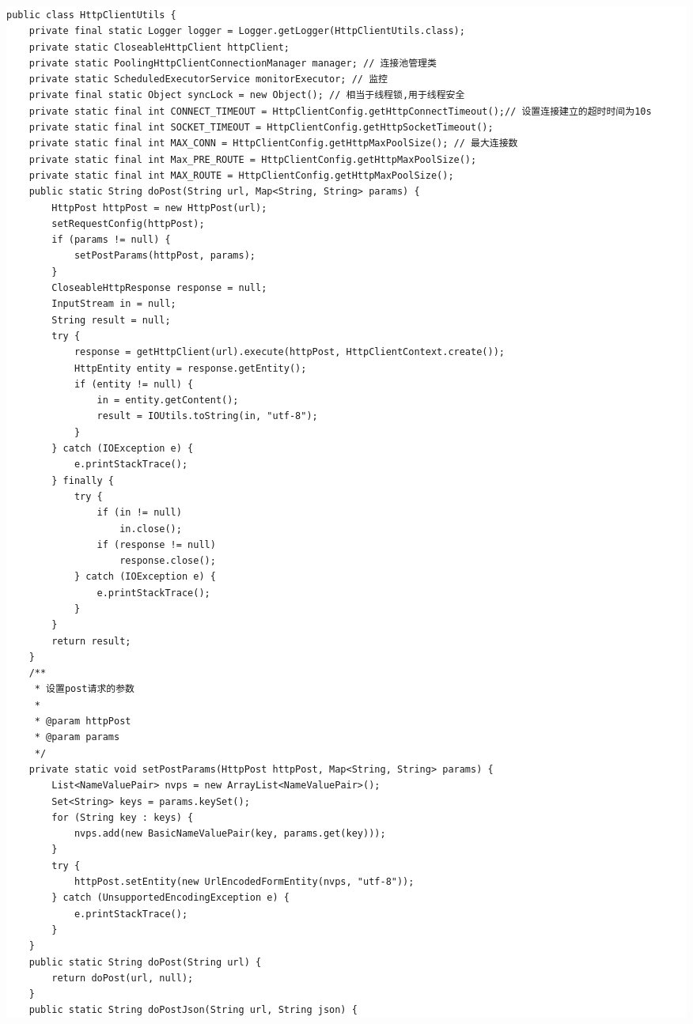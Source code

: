    public class HttpClientUtils {
    	private final static Logger logger = Logger.getLogger(HttpClientUtils.class);
    	private static CloseableHttpClient httpClient;
    	private static PoolingHttpClientConnectionManager manager; // 连接池管理类
    	private static ScheduledExecutorService monitorExecutor; // 监控
    	private final static Object syncLock = new Object(); // 相当于线程锁,用于线程安全
    	private static final int CONNECT_TIMEOUT = HttpClientConfig.getHttpConnectTimeout();// 设置连接建立的超时时间为10s
    	private static final int SOCKET_TIMEOUT = HttpClientConfig.getHttpSocketTimeout();
    	private static final int MAX_CONN = HttpClientConfig.getHttpMaxPoolSize(); // 最大连接数
    	private static final int Max_PRE_ROUTE = HttpClientConfig.getHttpMaxPoolSize();
    	private static final int MAX_ROUTE = HttpClientConfig.getHttpMaxPoolSize();
    	public static String doPost(String url, Map<String, String> params) {
    		HttpPost httpPost = new HttpPost(url);
    		setRequestConfig(httpPost);
    		if (params != null) {
    			setPostParams(httpPost, params);
    		}
    		CloseableHttpResponse response = null;
    		InputStream in = null;
    		String result = null;
    		try {
    			response = getHttpClient(url).execute(httpPost, HttpClientContext.create());
    			HttpEntity entity = response.getEntity();
    			if (entity != null) {
    				in = entity.getContent();
    				result = IOUtils.toString(in, "utf-8");
    			}
    		} catch (IOException e) {
    			e.printStackTrace();
    		} finally {
    			try {
    				if (in != null)
    					in.close();
    				if (response != null)
    					response.close();
    			} catch (IOException e) {
    				e.printStackTrace();
    			}
    		}
    		return result;
    	}
    	/**
    	 * 设置post请求的参数
    	 * 
    	 * @param httpPost
    	 * @param params
    	 */
    	private static void setPostParams(HttpPost httpPost, Map<String, String> params) {
    		List<NameValuePair> nvps = new ArrayList<NameValuePair>();
    		Set<String> keys = params.keySet();
    		for (String key : keys) {
    			nvps.add(new BasicNameValuePair(key, params.get(key)));
    		}
    		try {
    			httpPost.setEntity(new UrlEncodedFormEntity(nvps, "utf-8"));
    		} catch (UnsupportedEncodingException e) {
    			e.printStackTrace();
    		}
    	}
    	public static String doPost(String url) {
    		return doPost(url, null);
    	}
    	public static String doPostJson(String url, String json) {